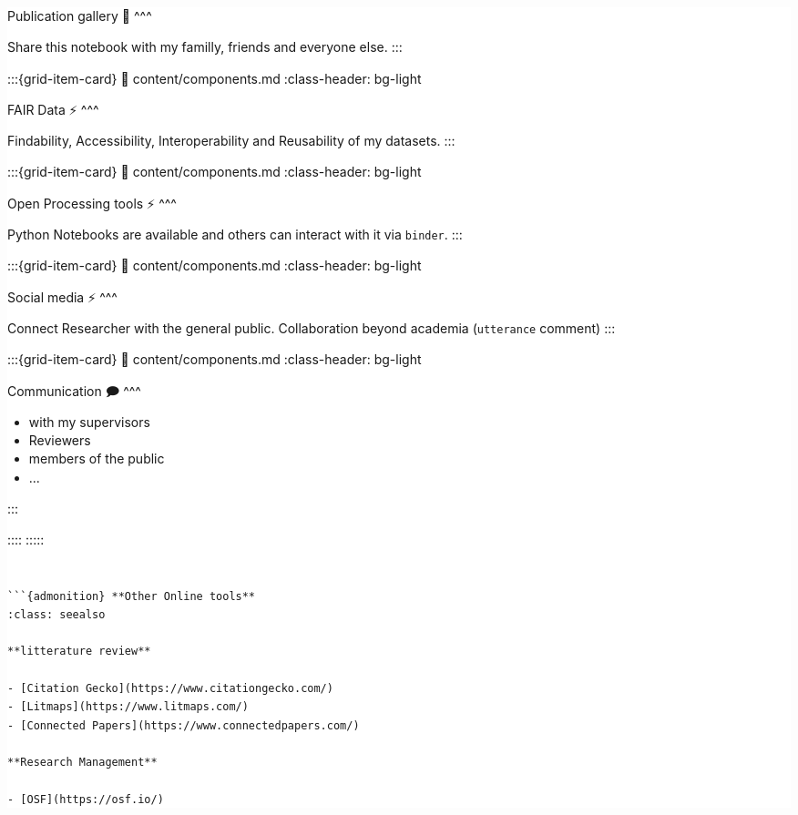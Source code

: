 Publication gallery  🎁
^^^
 
Share this notebook with my familly, friends and everyone else. 
:::

:::{grid-item-card}
:link: content/components.md
:class-header: bg-light

FAIR Data ⚡
^^^

Findability, Accessibility, Interoperability and Reusability of my datasets.
:::

:::{grid-item-card}
:link: content/components.md
:class-header: bg-light

Open Processing tools ⚡
^^^

Python Notebooks are available and others can interact with it via `binder`.
:::

:::{grid-item-card}
:link: content/components.md
:class-header: bg-light

Social media ⚡
^^^

Connect Researcher with the general public. Collaboration beyond academia (`utterance` comment)
:::

:::{grid-item-card}
:link: content/components.md
:class-header: bg-light

Communication &#128489;
^^^

- with my supervisors
- Reviewers
- members of the public
- ...


:::


::::
:::::


<h4><strong></strong></h4>

````{margin} 

```{admonition} **Other Online tools**
:class: seealso

**litterature review**

- [Citation Gecko](https://www.citationgecko.com/)
- [Litmaps](https://www.litmaps.com/)
- [Connected Papers](https://www.connectedpapers.com/)

**Research Management**

- [OSF](https://osf.io/)

````